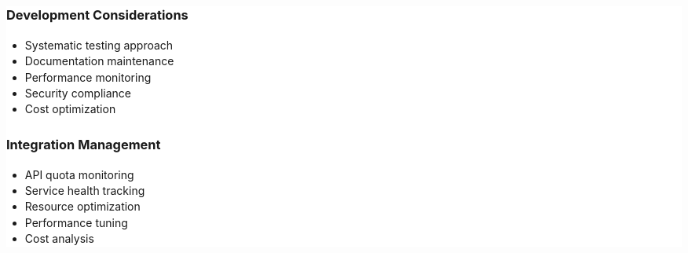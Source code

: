 ### Development Considerations
- Systematic testing approach
- Documentation maintenance
- Performance monitoring
- Security compliance
- Cost optimization

### Integration Management
- API quota monitoring
- Service health tracking
- Resource optimization
- Performance tuning
- Cost analysis
